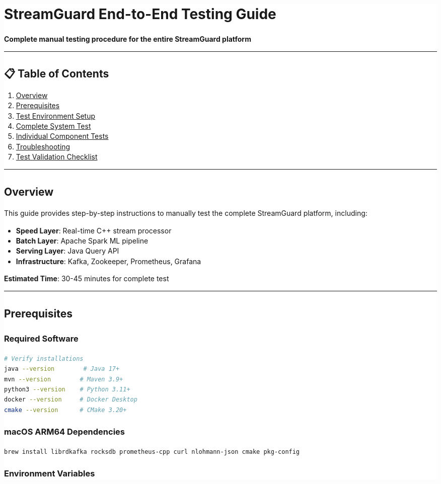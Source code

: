 # StreamGuard End-to-End Testing Guide

**Complete manual testing procedure for the entire StreamGuard platform**

---

## 📋 Table of Contents

1. [Overview](#overview)
2. [Prerequisites](#prerequisites)
3. [Test Environment Setup](#test-environment-setup)
4. [Complete System Test](#complete-system-test)
5. [Individual Component Tests](#individual-component-tests)
6. [Troubleshooting](#troubleshooting)
7. [Test Validation Checklist](#test-validation-checklist)

---

## Overview

This guide provides step-by-step instructions to manually test the complete StreamGuard platform, including:

- **Speed Layer**: Real-time C++ stream processor
- **Batch Layer**: Apache Spark ML pipeline
- **Serving Layer**: Java Query API
- **Infrastructure**: Kafka, Zookeeper, Prometheus, Grafana

**Estimated Time**: 30-45 minutes for complete test

---

## Prerequisites

### Required Software

```bash
# Verify installations
java --version        # Java 17+
mvn --version        # Maven 3.9+
python3 --version    # Python 3.11+
docker --version     # Docker Desktop
cmake --version      # CMake 3.20+
```

### macOS ARM64 Dependencies

```bash
brew install librdkafka rocksdb prometheus-cpp curl nlohmann-json cmake pkg-config
```

### Environment Variables
